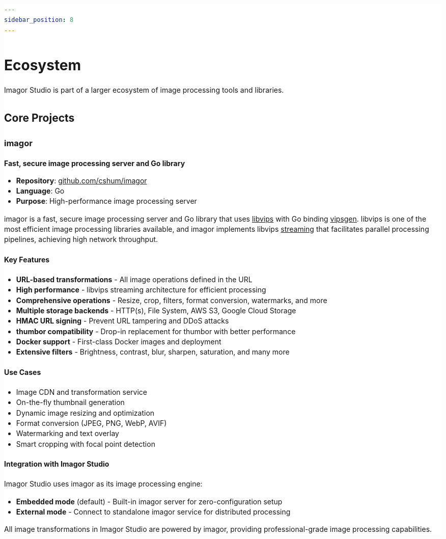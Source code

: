 ```yaml
---
sidebar_position: 8
---
```


# Ecosystem

Imagor Studio is part of a larger ecosystem of image processing tools and libraries.

## Core Projects

### imagor

**Fast, secure image processing server and Go library**

- **Repository**: [github.com/cshum/imagor](https://github.com/cshum/imagor)
- **Language**: Go
- **Purpose**: High-performance image processing server

imagor is a fast, secure image processing server and Go library that uses [libvips](https://github.com/libvips/libvips) with Go binding [vipsgen](https://github.com/cshum/vipsgen). libvips is one of the most efficient image processing libraries available, and imagor implements libvips [streaming](https://www.libvips.org/2019/11/29/True-streaming-for-libvips.html) that facilitates parallel processing pipelines, achieving high network throughput.

#### Key Features

- **URL-based transformations** - All image operations defined in the URL
- **High performance** - libvips streaming architecture for efficient processing
- **Comprehensive operations** - Resize, crop, filters, format conversion, watermarks, and more
- **Multiple storage backends** - HTTP(s), File System, AWS S3, Google Cloud Storage
- **HMAC URL signing** - Prevent URL tampering and DDoS attacks
- **thumbor compatibility** - Drop-in replacement for thumbor with better performance
- **Docker support** - First-class Docker images and deployment
- **Extensive filters** - Brightness, contrast, blur, sharpen, saturation, and many more

#### Use Cases

- Image CDN and transformation service
- On-the-fly thumbnail generation
- Dynamic image resizing and optimization
- Format conversion (JPEG, PNG, WebP, AVIF)
- Watermarking and text overlay
- Smart cropping with focal point detection

#### Integration with Imagor Studio

Imagor Studio uses imagor as its image processing engine:
- **Embedded mode** (default) - Built-in imagor server for zero-configuration setup
- **External mode** - Connect to standalone imagor service for distributed processing

All image transformations in Imagor Studio are powered by imagor, providing professional-grade image processing capabilities.
